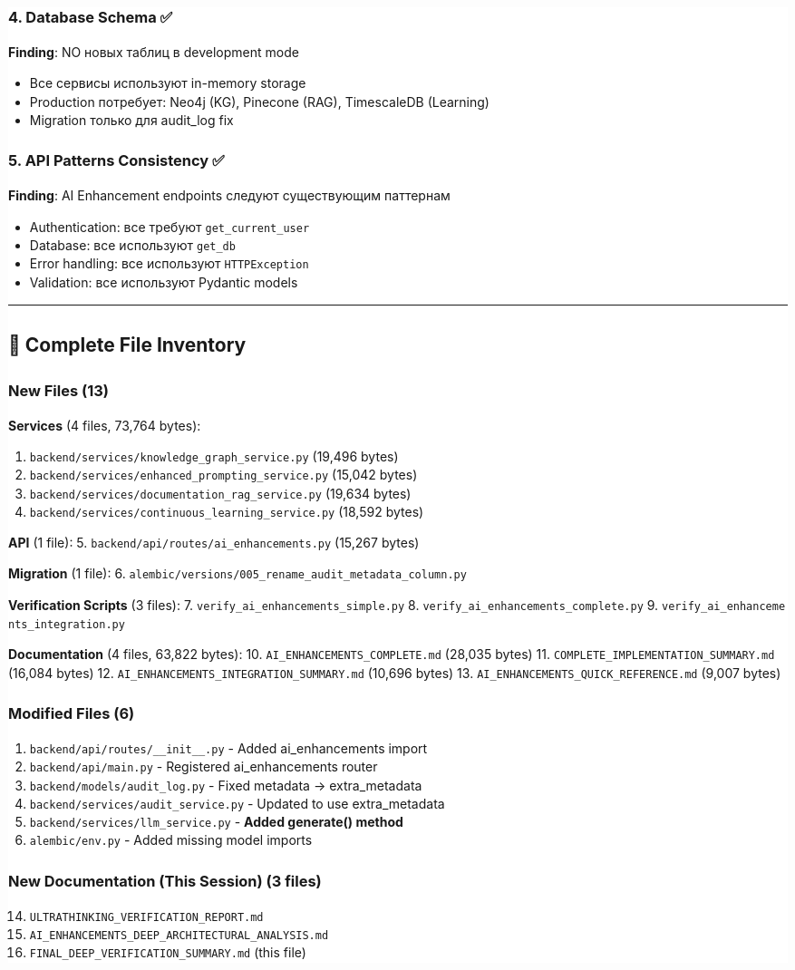 ### 4. Database Schema ✅
**Finding**: NO новых таблиц в development mode
- Все сервисы используют in-memory storage
- Production потребует: Neo4j (KG), Pinecone (RAG), TimescaleDB (Learning)
- Migration только для audit_log fix

### 5. API Patterns Consistency ✅
**Finding**: AI Enhancement endpoints следуют существующим паттернам
- Authentication: все требуют `get_current_user`
- Database: все используют `get_db`
- Error handling: все используют `HTTPException`
- Validation: все используют Pydantic models

---

## 📁 Complete File Inventory

### New Files (13)
**Services** (4 files, 73,764 bytes):
1. `backend/services/knowledge_graph_service.py` (19,496 bytes)
2. `backend/services/enhanced_prompting_service.py` (15,042 bytes)
3. `backend/services/documentation_rag_service.py` (19,634 bytes)
4. `backend/services/continuous_learning_service.py` (18,592 bytes)

**API** (1 file):
5. `backend/api/routes/ai_enhancements.py` (15,267 bytes)

**Migration** (1 file):
6. `alembic/versions/005_rename_audit_metadata_column.py`

**Verification Scripts** (3 files):
7. `verify_ai_enhancements_simple.py`
8. `verify_ai_enhancements_complete.py`
9. `verify_ai_enhancements_integration.py`

**Documentation** (4 files, 63,822 bytes):
10. `AI_ENHANCEMENTS_COMPLETE.md` (28,035 bytes)
11. `COMPLETE_IMPLEMENTATION_SUMMARY.md` (16,084 bytes)
12. `AI_ENHANCEMENTS_INTEGRATION_SUMMARY.md` (10,696 bytes)
13. `AI_ENHANCEMENTS_QUICK_REFERENCE.md` (9,007 bytes)

### Modified Files (6)
1. `backend/api/routes/__init__.py` - Added ai_enhancements import
2. `backend/api/main.py` - Registered ai_enhancements router
3. `backend/models/audit_log.py` - Fixed metadata → extra_metadata
4. `backend/services/audit_service.py` - Updated to use extra_metadata
5. `backend/services/llm_service.py` - **Added generate() method**
6. `alembic/env.py` - Added missing model imports

### New Documentation (This Session) (3 files)
14. `ULTRATHINKING_VERIFICATION_REPORT.md`
15. `AI_ENHANCEMENTS_DEEP_ARCHITECTURAL_ANALYSIS.md`
16. `FINAL_DEEP_VERIFICATION_SUMMARY.md` (this file)
